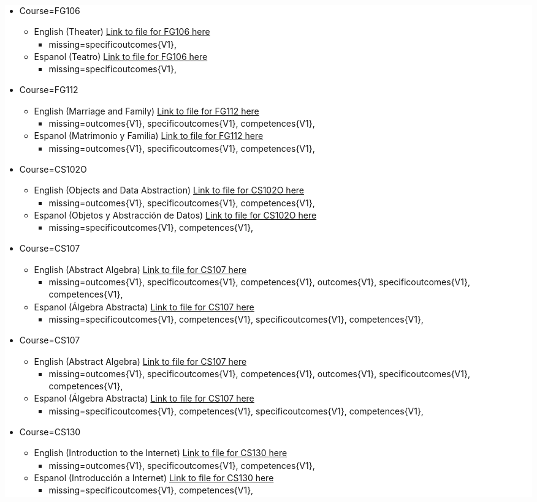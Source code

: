 - Course=FG106
  - English (Theater) [Link to file for FG106 here](https://github.com/ecuadros/Curricula/edit/master/Curricula.Master/../Curricula.in/lang/English/cycle/2020-I/Syllabi/GeneralEducation/FG106.tex)
    - missing=specificoutcomes{V1}, 
  - Espanol (Teatro) [Link to file for FG106 here](https://github.com/ecuadros/Curricula/edit/master/Curricula.Master/../Curricula.in/lang/Espanol/cycle/2020-I/Syllabi/GeneralEducation/FG106.tex)
    - missing=specificoutcomes{V1}, 

- Course=FG112
  - English (Marriage and Family) [Link to file for FG112 here](https://github.com/ecuadros/Curricula/edit/master/Curricula.Master/../Curricula.in/lang/English/cycle/2020-I/Syllabi/GeneralEducation/FG112.tex)
    - missing=outcomes{V1}, specificoutcomes{V1}, competences{V1}, 
  - Espanol (Matrimonio y Familia) [Link to file for FG112 here](https://github.com/ecuadros/Curricula/edit/master/Curricula.Master/../Curricula.in/lang/Espanol/cycle/2020-I/Syllabi/GeneralEducation/FG112.tex)
    - missing=outcomes{V1}, specificoutcomes{V1}, competences{V1}, 

- Course=CS102O
  - English (Objects and Data Abstraction) [Link to file for CS102O here](https://github.com/ecuadros/Curricula/edit/master/Curricula.Master/../Curricula.in/lang/English/cycle/2020-I/Syllabi/Computing/CS/CS102O.tex)
    - missing=outcomes{V1}, specificoutcomes{V1}, competences{V1}, 
  - Espanol (Objetos y Abstracción de Datos) [Link to file for CS102O here](https://github.com/ecuadros/Curricula/edit/master/Curricula.Master/../Curricula.in/lang/Espanol/cycle/2020-I/Syllabi/Computing/CS/CS102O.tex)
    - missing=specificoutcomes{V1}, competences{V1}, 

- Course=CS107
  - English (Abstract Algebra) [Link to file for CS107 here](https://github.com/ecuadros/Curricula/edit/master/Curricula.Master/../Curricula.in/lang/English/cycle/2020-I/Syllabi/Computing/CS/CS107.tex)
    - missing=outcomes{V1}, specificoutcomes{V1}, competences{V1}, outcomes{V1}, specificoutcomes{V1}, competences{V1}, 
  - Espanol (Álgebra Abstracta) [Link to file for CS107 here](https://github.com/ecuadros/Curricula/edit/master/Curricula.Master/../Curricula.in/lang/Espanol/cycle/2020-I/Syllabi/Computing/CS/CS107.tex)
    - missing=specificoutcomes{V1}, competences{V1}, specificoutcomes{V1}, competences{V1}, 

- Course=CS107
  - English (Abstract Algebra) [Link to file for CS107 here](https://github.com/ecuadros/Curricula/edit/master/Curricula.Master/../Curricula.in/lang/English/cycle/2020-I/Syllabi/Computing/CS/CS107.tex)
    - missing=outcomes{V1}, specificoutcomes{V1}, competences{V1}, outcomes{V1}, specificoutcomes{V1}, competences{V1}, 
  - Espanol (Álgebra Abstracta) [Link to file for CS107 here](https://github.com/ecuadros/Curricula/edit/master/Curricula.Master/../Curricula.in/lang/Espanol/cycle/2020-I/Syllabi/Computing/CS/CS107.tex)
    - missing=specificoutcomes{V1}, competences{V1}, specificoutcomes{V1}, competences{V1}, 

- Course=CS130
  - English (Introduction to the Internet) [Link to file for CS130 here](https://github.com/ecuadros/Curricula/edit/master/Curricula.Master/../Curricula.in/lang/English/cycle/2020-I/Syllabi/Computing/CS/CS130.tex)
    - missing=outcomes{V1}, specificoutcomes{V1}, competences{V1}, 
  - Espanol (Introducción a Internet) [Link to file for CS130 here](https://github.com/ecuadros/Curricula/edit/master/Curricula.Master/../Curricula.in/lang/Espanol/cycle/2020-I/Syllabi/Computing/CS/CS130.tex)
    - missing=specificoutcomes{V1}, competences{V1}, 
